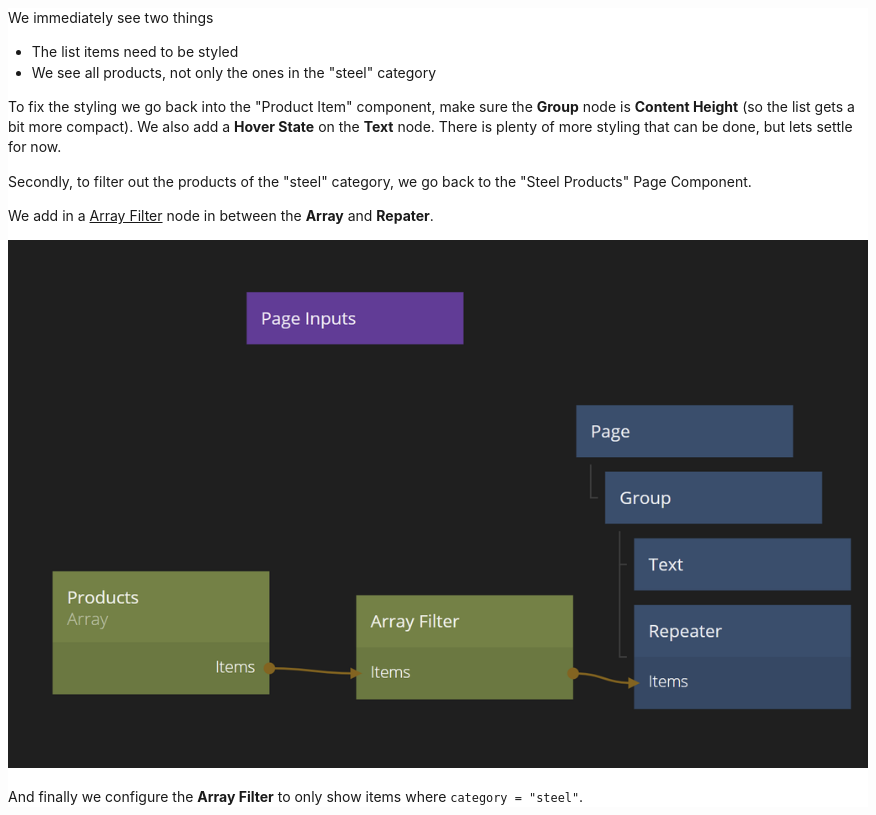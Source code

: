 </div>

We immediately see two things

-   The list items need to be styled
-   We see all products, not only the ones in the "steel" category

To fix the styling we go back into the "Product Item" component, make sure the **Group** node is **Content Height** (so the list gets a bit more compact). We also add a **Hover State** on the **Text** node. There is plenty of more styling that can be done, but lets settle for now.

Secondly, to filter out the products of the "steel" category, we go back to the "Steel Products" Page Component.

We add in a [Array Filter](/nodes/data/array/array-filter/) node in between the **Array** and **Repater**.

<div className="ndl-image-with-background l">

![](products-page-2.png)

</div>

And finally we configure the **Array Filter** to only show items where `category = "steel"`.

<div className="ndl-image-with-background">
